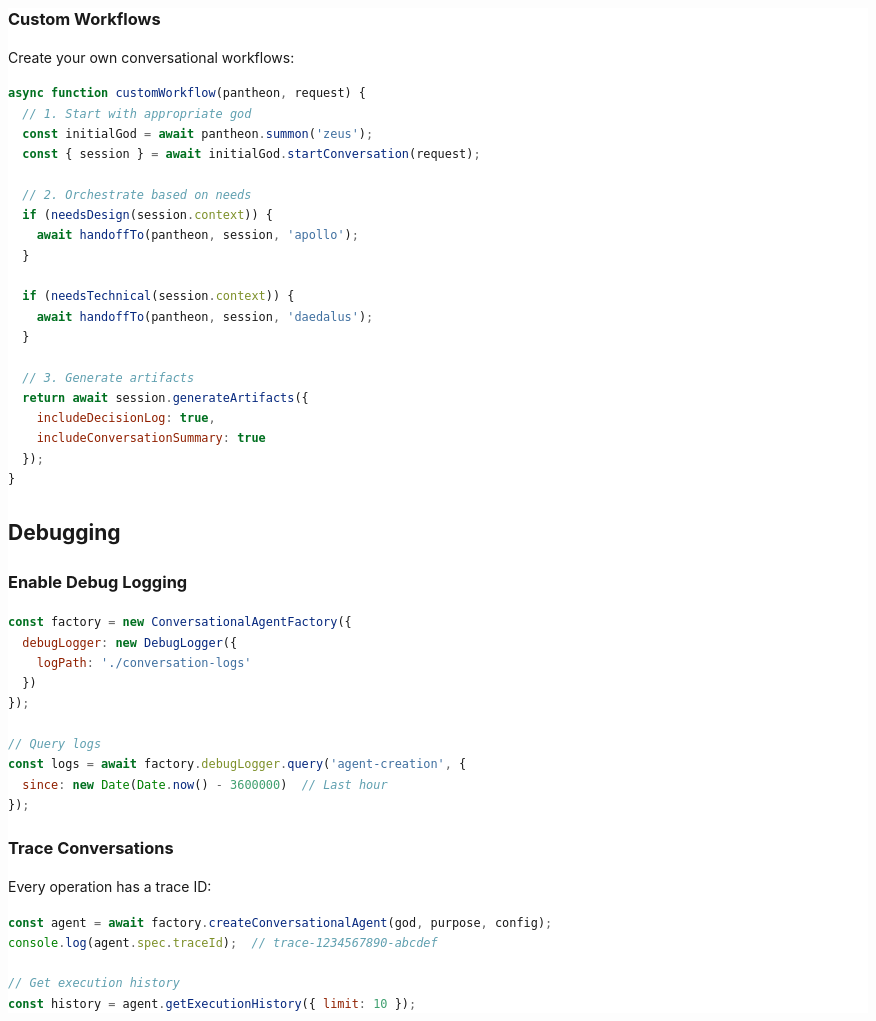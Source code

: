 ### Custom Workflows

Create your own conversational workflows:

```javascript
async function customWorkflow(pantheon, request) {
  // 1. Start with appropriate god
  const initialGod = await pantheon.summon('zeus');
  const { session } = await initialGod.startConversation(request);
  
  // 2. Orchestrate based on needs
  if (needsDesign(session.context)) {
    await handoffTo(pantheon, session, 'apollo');
  }
  
  if (needsTechnical(session.context)) {
    await handoffTo(pantheon, session, 'daedalus');
  }
  
  // 3. Generate artifacts
  return await session.generateArtifacts({
    includeDecisionLog: true,
    includeConversationSummary: true
  });
}
```

## Debugging

### Enable Debug Logging

```javascript
const factory = new ConversationalAgentFactory({
  debugLogger: new DebugLogger({
    logPath: './conversation-logs'
  })
});

// Query logs
const logs = await factory.debugLogger.query('agent-creation', {
  since: new Date(Date.now() - 3600000)  // Last hour
});
```

### Trace Conversations

Every operation has a trace ID:

```javascript
const agent = await factory.createConversationalAgent(god, purpose, config);
console.log(agent.spec.traceId);  // trace-1234567890-abcdef

// Get execution history
const history = agent.getExecutionHistory({ limit: 10 });
```
